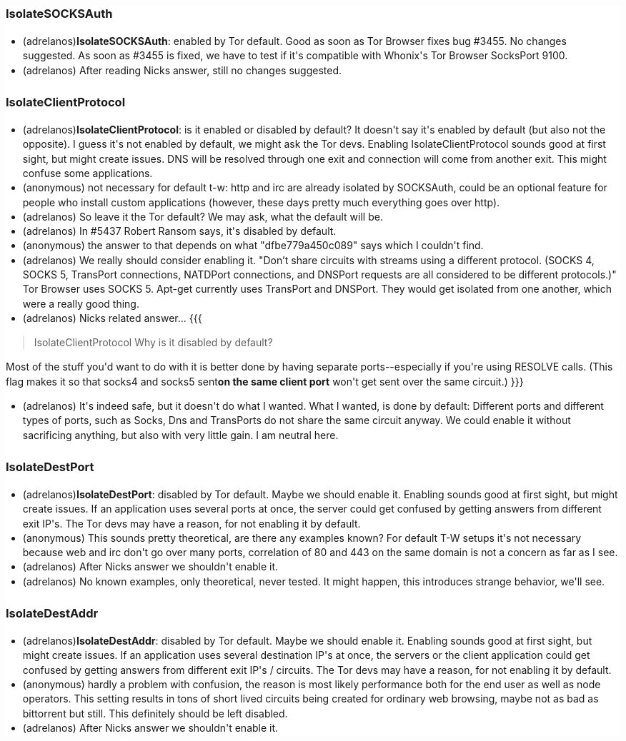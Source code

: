 ### IsolateSOCKSAuth ###
* (adrelanos)**IsolateSOCKSAuth**: enabled by Tor default. Good as soon as Tor Browser fixes bug #3455. No changes suggested. As soon as #3455 is fixed, we have to test if it's compatible with Whonix's Tor Browser SocksPort 9100.
 * (adrelanos) After reading Nicks answer, still no changes suggested.

### IsolateClientProtocol ###
* (adrelanos)**IsolateClientProtocol**: is it enabled or disabled by default? It doesn't say it's enabled by default (but also not the opposite). I guess it's not enabled by default, we might ask the Tor devs. Enabling IsolateClientProtocol sounds good at first sight, but might create issues. DNS will be resolved through one exit and connection will come from another exit. This might confuse some applications.
 * (anonymous) not necessary for default t-w: http and irc are already isolated by SOCKSAuth, could be an optional feature for people who install custom applications (however, these days pretty much everything goes over http).
 * (adrelanos) So leave it the Tor default? We may ask, what the default will be.
 * (adrelanos) In #5437 Robert Ransom says, it's disabled by default.
  * (anonymous) the answer to that depends on what "dfbe779a450c089" says which I couldn't find.
 * (adrelanos) We really should consider enabling it. "Don’t share circuits with streams using a different protocol. (SOCKS 4, SOCKS 5, TransPort connections, NATDPort connections, and DNSPort requests are all considered to be different protocols.)" Tor Browser uses SOCKS 5. Apt-get currently uses TransPort and DNSPort. They would get isolated from one another, which were a really good thing.
  * (adrelanos) Nicks related answer...
{{{
> IsolateClientProtocol
> Why is it disabled by default?

Most of the stuff you'd want to do with it is better done by having
separate ports--especially if you're using RESOLVE calls.  (This flag
makes it so that socks4 and socks5 sent**on the same client port** won't
get sent over the same circuit.)
}}}
  * (adrelanos) It's indeed safe, but it doesn't do what I wanted. What I wanted, is done by default: Different ports and different types of ports, such as Socks, Dns and TransPorts do not share the same circuit anyway. We could enable it without sacrificing anything, but also with very little gain. I am neutral here.

### IsolateDestPort ###
* (adrelanos)**IsolateDestPort**: disabled by Tor default. Maybe we should enable it. Enabling sounds good at first sight, but might create issues. If an application uses several ports at once, the server could get confused by getting answers from different exit IP's. The Tor devs may have a reason, for not enabling it by default.
 * (anonymous) This sounds pretty theoretical, are there any examples known? For default T-W setups it's not necessary because web and irc don't go over many ports, correlation of 80 and 443 on the same domain is not a concern as far as I see.
  * (adrelanos) After Nicks answer we shouldn't enable it.
 * (adrelanos) No known examples, only theoretical, never tested. It might happen, this introduces strange behavior, we'll see.

### IsolateDestAddr ###
* (adrelanos)**IsolateDestAddr**: disabled by Tor default. Maybe we should enable it. Enabling sounds good at first sight, but might create issues. If an application uses several destination IP's at once, the servers or the client application could get confused by getting answers from different exit IP's / circuits. The Tor devs may have a reason, for not enabling it by default.
 * (anonymous) hardly a problem with confusion, the reason is most likely performance both for the end user as well as node operators. This setting results in tons of short lived circuits being created for ordinary web browsing, maybe not as bad as bittorrent but still. This definitely should be left disabled.
  * (adrelanos) After Nicks answer we shouldn't enable it.
